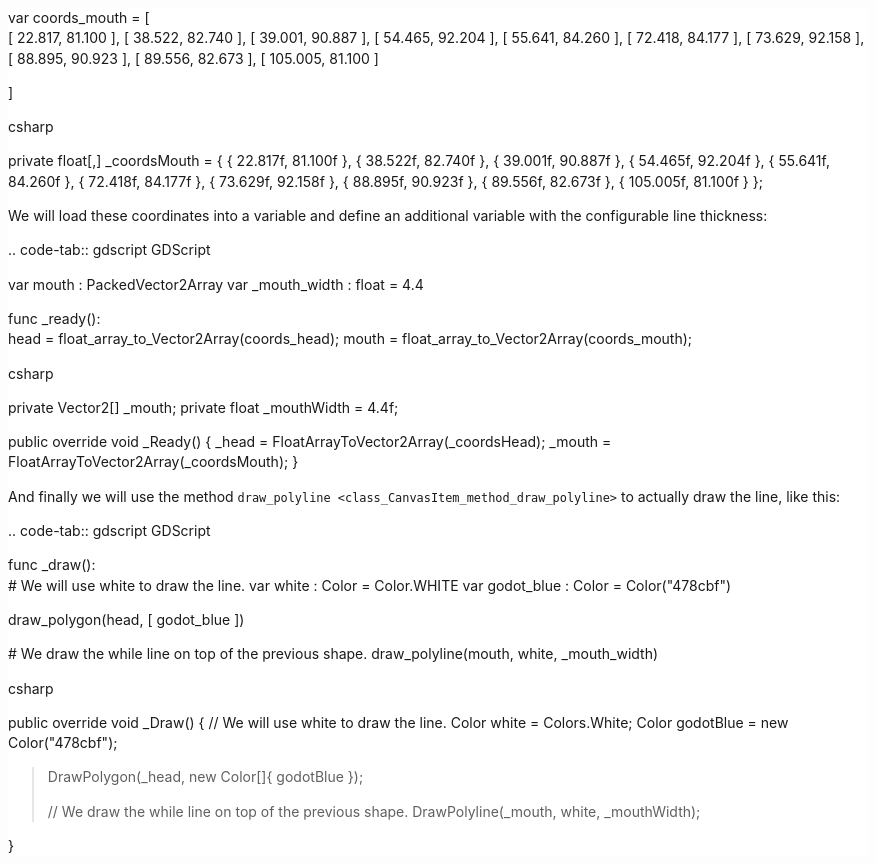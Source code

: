 var coords\_mouth = \[  
\[ 22.817, 81.100 \], \[ 38.522, 82.740 \], \[ 39.001, 90.887 \], \[
54.465, 92.204 \], \[ 55.641, 84.260 \], \[ 72.418, 84.177 \], \[
73.629, 92.158 \], \[ 88.895, 90.923 \], \[ 89.556, 82.673 \], \[
105.005, 81.100 \]

\]

csharp

private float\[,\] \_coordsMouth = { { 22.817f, 81.100f }, { 38.522f,
82.740f }, { 39.001f, 90.887f }, { 54.465f, 92.204f }, { 55.641f,
84.260f }, { 72.418f, 84.177f }, { 73.629f, 92.158f }, { 88.895f,
90.923f }, { 89.556f, 82.673f }, { 105.005f, 81.100f } };

We will load these coordinates into a variable and define an additional
variable with the configurable line thickness:

.. code-tab:: gdscript GDScript

var mouth : PackedVector2Array var \_mouth\_width : float = 4.4

func \_ready():  
head = float\_array\_to\_Vector2Array(coords\_head); mouth =
float\_array\_to\_Vector2Array(coords\_mouth);

csharp

private Vector2\[\] \_mouth; private float \_mouthWidth = 4.4f;

public override void \_Ready() { \_head =
FloatArrayToVector2Array(\_coordsHead); \_mouth =
FloatArrayToVector2Array(\_coordsMouth); }

And finally we will use the method
`draw_polyline <class_CanvasItem_method_draw_polyline>` to actually draw
the line, like this:

.. code-tab:: gdscript GDScript

func \_draw():  
\# We will use white to draw the line. var white : Color = Color.WHITE
var godot\_blue : Color = Color("478cbf")

draw\_polygon(head, \[ godot\_blue \])

\# We draw the while line on top of the previous shape.
draw\_polyline(mouth, white, \_mouth\_width)

csharp

public override void \_Draw() { // We will use white to draw the line.
Color white = Colors.White; Color godotBlue = new Color("478cbf");

> DrawPolygon(\_head, new Color\[\]{ godotBlue });
>
> // We draw the while line on top of the previous shape.
> DrawPolyline(\_mouth, white, \_mouthWidth);

}
